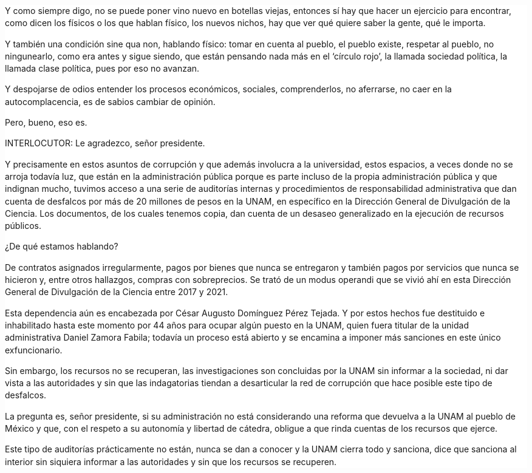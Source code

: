 Y como siempre digo, no se puede poner vino nuevo en botellas viejas, entonces
sí hay que hacer un ejercicio para encontrar, como dicen los físicos o los que
hablan físico, los nuevos nichos, hay que ver qué quiere saber la gente, qué
le importa.

Y también una condición sine qua non, hablando físico: tomar en cuenta al
pueblo, el pueblo existe, respetar al pueblo, no ningunearlo, como era antes y
sigue siendo, que están pensando nada más en el ‘círculo rojo’, la llamada
sociedad política, la llamada clase política, pues por eso no avanzan.

Y despojarse de odios entender los procesos económicos, sociales,
comprenderlos, no aferrarse, no caer en la autocomplacencia, es de sabios
cambiar de opinión.

Pero, bueno, eso es.

INTERLOCUTOR: Le agradezco, señor presidente.

Y precisamente en estos asuntos de corrupción y que además involucra a la
universidad, estos espacios, a veces donde no se arroja todavía luz, que están
en la administración pública porque es parte incluso de la propia
administración pública y que indignan mucho, tuvimos acceso a una serie de
auditorías internas y procedimientos de responsabilidad administrativa que dan
cuenta de desfalcos por más de 20 millones de pesos en la UNAM, en específico
en la Dirección General de Divulgación de la Ciencia. Los documentos, de los
cuales tenemos copia, dan cuenta de un desaseo generalizado en la ejecución de
recursos públicos.

¿De qué estamos hablando?

De contratos asignados irregularmente, pagos por bienes que nunca se
entregaron y también pagos por servicios que nunca se hicieron y, entre otros
hallazgos, compras con sobreprecios. Se trató de un modus operandi que se
vivió ahí en esta Dirección General de Divulgación de la Ciencia entre 2017 y
2021.

Esta dependencia aún es encabezada por César Augusto Domínguez Pérez Tejada. Y
por estos hechos fue destituido e inhabilitado hasta este momento por 44 años
para ocupar algún puesto en la UNAM, quien fuera titular de la unidad
administrativa Daniel Zamora Fabila; todavía un proceso está abierto y se
encamina a imponer más sanciones en este único exfuncionario.

Sin embargo, los recursos no se recuperan, las investigaciones son concluidas
por la UNAM sin informar a la sociedad, ni dar vista a las autoridades y sin
que las indagatorias tiendan a desarticular la red de corrupción que hace
posible este tipo de desfalcos.

La pregunta es, señor presidente, si su administración no está considerando
una reforma que devuelva a la UNAM al pueblo de México y que, con el respeto a
su autonomía y libertad de cátedra, obligue a que rinda cuentas de los
recursos que ejerce.

Este tipo de auditorías prácticamente no están, nunca se dan a conocer y la
UNAM cierra todo y sanciona, dice que sanciona al interior sin siquiera
informar a las autoridades y sin que los recursos se recuperen.
